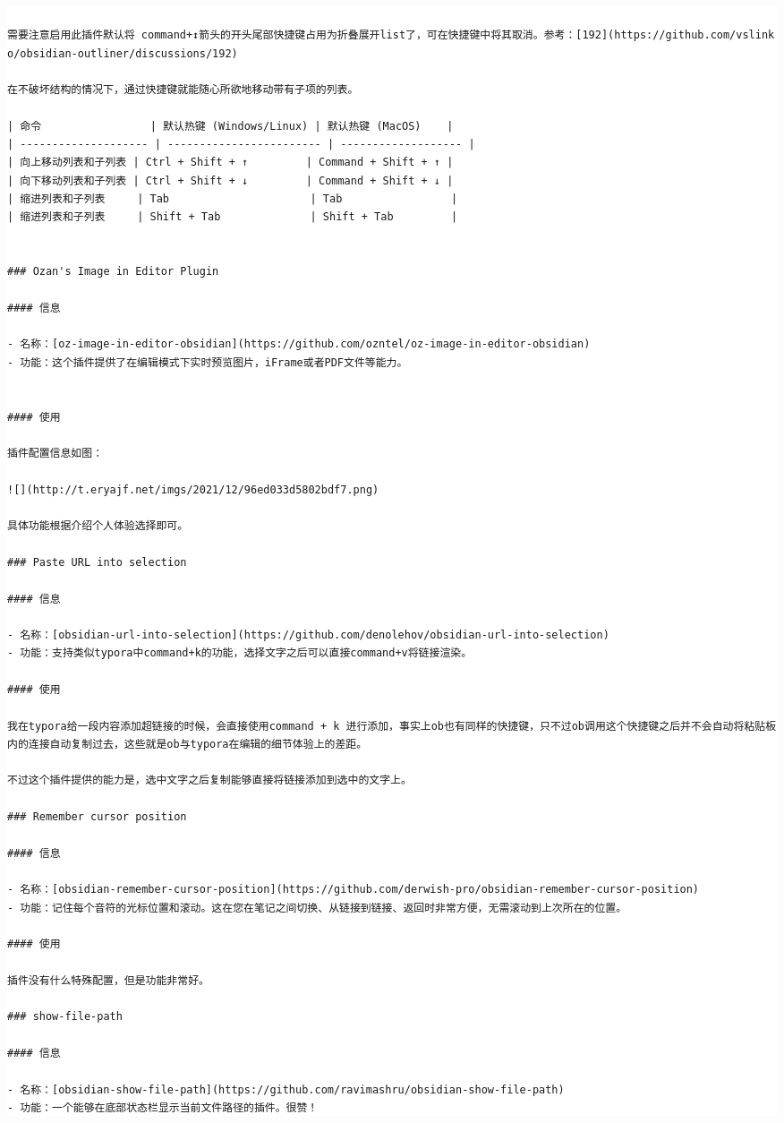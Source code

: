 ````

需要注意启用此插件默认将 command+↕箭头的开头尾部快捷键占用为折叠展开list了，可在快捷键中将其取消。参考：[192](https://github.com/vslinko/obsidian-outliner/discussions/192)

在不破坏结构的情况下，通过快捷键就能随心所欲地移动带有子项的列表。

| 命令                 | 默认热键 (Windows/Linux) | 默认热键 (MacOS)    |
| -------------------- | ------------------------ | ------------------- |
| 向上移动列表和子列表 | Ctrl + Shift + ↑         | Command + Shift + ↑ |
| 向下移动列表和子列表 | Ctrl + Shift + ↓         | Command + Shift + ↓ |
| 缩进列表和子列表     | Tab                      | Tab                 |
| 缩进列表和子列表     | Shift + Tab              | Shift + Tab         |


### Ozan's Image in Editor Plugin

#### 信息

- 名称：[oz-image-in-editor-obsidian](https://github.com/ozntel/oz-image-in-editor-obsidian)
- 功能：这个插件提供了在编辑模式下实时预览图片，iFrame或者PDF文件等能力。


#### 使用

插件配置信息如图：

![](http://t.eryajf.net/imgs/2021/12/96ed033d5802bdf7.png)

具体功能根据介绍个人体验选择即可。

### Paste URL into selection

#### 信息

- 名称：[obsidian-url-into-selection](https://github.com/denolehov/obsidian-url-into-selection)
- 功能：支持类似typora中command+k的功能，选择文字之后可以直接command+v将链接渲染。

#### 使用

我在typora给一段内容添加超链接的时候，会直接使用command + k 进行添加，事实上ob也有同样的快捷键，只不过ob调用这个快捷键之后并不会自动将粘贴板内的连接自动复制过去，这些就是ob与typora在编辑的细节体验上的差距。

不过这个插件提供的能力是，选中文字之后复制能够直接将链接添加到选中的文字上。

### Remember cursor position

#### 信息

- 名称：[obsidian-remember-cursor-position](https://github.com/derwish-pro/obsidian-remember-cursor-position)
- 功能：记住每个音符的光标位置和滚动。这在您在笔记之间切换、从链接到链接、返回时非常方便，无需滚动到上次所在的位置。

#### 使用

插件没有什么特殊配置，但是功能非常好。

### show-file-path

#### 信息

- 名称：[obsidian-show-file-path](https://github.com/ravimashru/obsidian-show-file-path)
- 功能：一个能够在底部状态栏显示当前文件路径的插件。很赞！

````